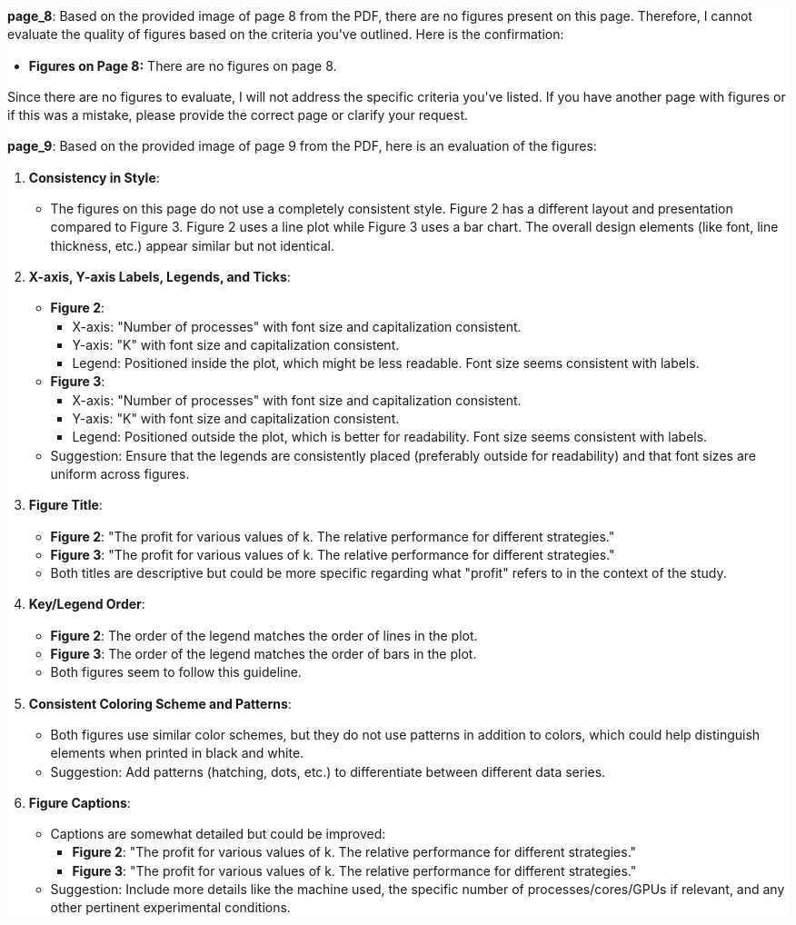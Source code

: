 **page_8**: Based on the provided image of page 8 from the PDF, there are no figures present on this page. Therefore, I cannot evaluate the quality of figures based on the criteria you've outlined. Here is the confirmation:

- **Figures on Page 8:** There are no figures on page 8.

Since there are no figures to evaluate, I will not address the specific criteria you've listed. If you have another page with figures or if this was a mistake, please provide the correct page or clarify your request.

**page_9**: Based on the provided image of page 9 from the PDF, here is an evaluation of the figures:

1. **Consistency in Style**:
   - The figures on this page do not use a completely consistent style. Figure 2 has a different layout and presentation compared to Figure 3. Figure 2 uses a line plot while Figure 3 uses a bar chart. The overall design elements (like font, line thickness, etc.) appear similar but not identical.

2. **X-axis, Y-axis Labels, Legends, and Ticks**:
   - **Figure 2**: 
     - X-axis: "Number of processes" with font size and capitalization consistent.
     - Y-axis: "K" with font size and capitalization consistent.
     - Legend: Positioned inside the plot, which might be less readable. Font size seems consistent with labels.
   - **Figure 3**: 
     - X-axis: "Number of processes" with font size and capitalization consistent.
     - Y-axis: "K" with font size and capitalization consistent.
     - Legend: Positioned outside the plot, which is better for readability. Font size seems consistent with labels.
   - Suggestion: Ensure that the legends are consistently placed (preferably outside for readability) and that font sizes are uniform across figures.

3. **Figure Title**:
   - **Figure 2**: "The profit for various values of k. The relative performance for different strategies."
   - **Figure 3**: "The profit for various values of k. The relative performance for different strategies."
   - Both titles are descriptive but could be more specific regarding what "profit" refers to in the context of the study.

4. **Key/Legend Order**:
   - **Figure 2**: The order of the legend matches the order of lines in the plot.
   - **Figure 3**: The order of the legend matches the order of bars in the plot.
   - Both figures seem to follow this guideline.

5. **Consistent Coloring Scheme and Patterns**:
   - Both figures use similar color schemes, but they do not use patterns in addition to colors, which could help distinguish elements when printed in black and white.
   - Suggestion: Add patterns (hatching, dots, etc.) to differentiate between different data series.

6. **Figure Captions**:
   - Captions are somewhat detailed but could be improved:
     - **Figure 2**: "The profit for various values of k. The relative performance for different strategies."
     - **Figure 3**: "The profit for various values of k. The relative performance for different strategies."
   - Suggestion: Include more details like the machine used, the specific number of processes/cores/GPUs if relevant, and any other pertinent experimental conditions.
